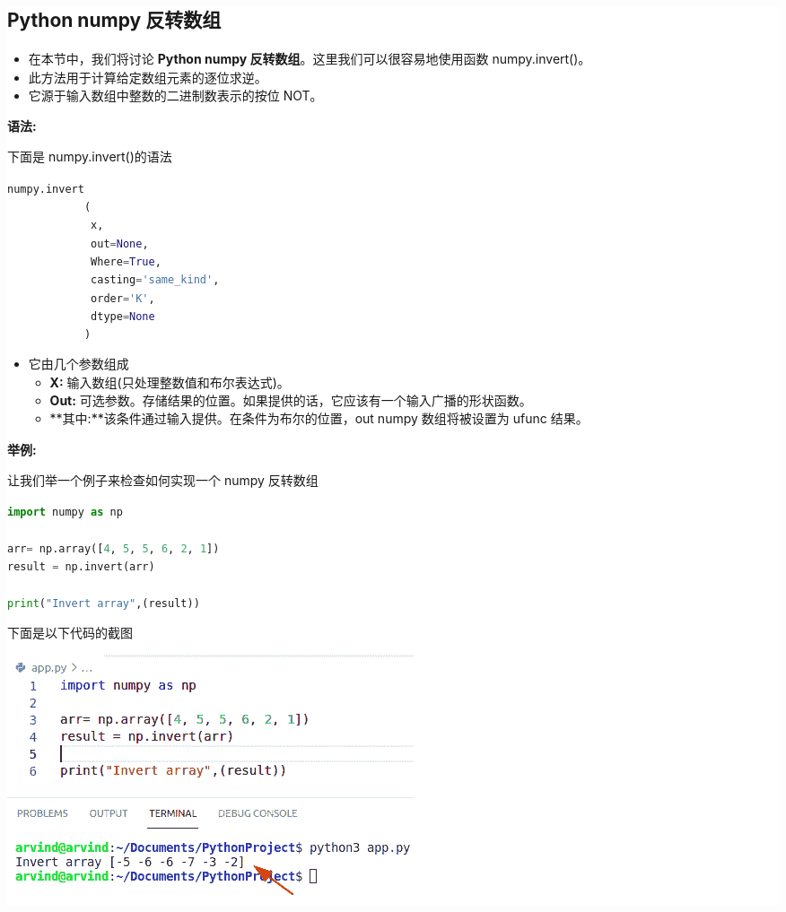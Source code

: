 ## Python numpy 反转数组

*   在本节中，我们将讨论 **Python numpy 反转数组**。这里我们可以很容易地使用函数 numpy.invert()。
*   此方法用于计算给定数组元素的逐位求逆。
*   它源于输入数组中整数的二进制数表示的按位 NOT。

**语法:**

下面是 numpy.invert()的语法

```py
numpy.invert
            (
             x,
             out=None,
             Where=True,
             casting='same_kind',
             order='K',
             dtype=None
            )
```

*   它由几个参数组成
    *   **X:** 输入数组(只处理整数值和布尔表达式)。
    *   **Out:** 可选参数。存储结果的位置。如果提供的话，它应该有一个输入广播的形状函数。
    *   **其中:**该条件通过输入提供。在条件为布尔的位置，out numpy 数组将被设置为 ufunc 结果。

**举例:**

让我们举一个例子来检查如何实现一个 numpy 反转数组

```py
import numpy as np

arr= np.array([4, 5, 5, 6, 2, 1])
result = np.invert(arr)

print("Invert array",(result))
```

下面是以下代码的截图

![Python numpy invert array](img/0dadc17b1ae3bcb2871dff0895d52868.png "Python numpy invert array")

